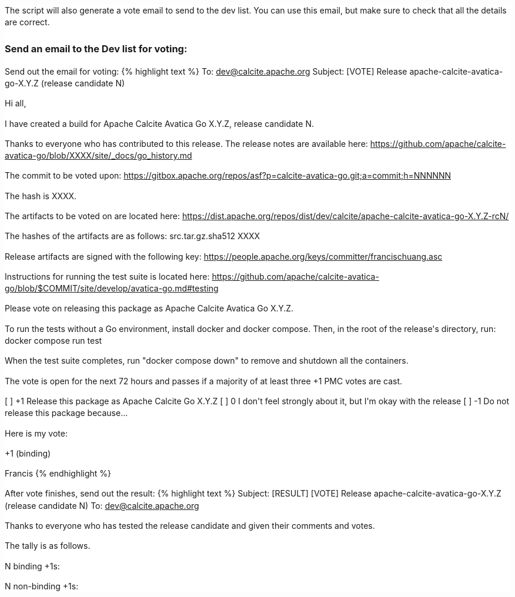 The script will also generate a vote email to send to the dev list. You can use this email, but make sure to check that
all the details are correct.

### Send an email to the Dev list for voting:

Send out the email for voting:
{% highlight text %} 
To: dev@calcite.apache.org
Subject: [VOTE] Release apache-calcite-avatica-go-X.Y.Z (release candidate N)

Hi all,

I have created a build for Apache Calcite Avatica Go X.Y.Z, release candidate N.

Thanks to everyone who has contributed to this release. The release notes are available here:
https://github.com/apache/calcite-avatica-go/blob/XXXX/site/_docs/go_history.md

The commit to be voted upon:
https://gitbox.apache.org/repos/asf?p=calcite-avatica-go.git;a=commit;h=NNNNNN

The hash is XXXX.

The artifacts to be voted on are located here:
https://dist.apache.org/repos/dist/dev/calcite/apache-calcite-avatica-go-X.Y.Z-rcN/

The hashes of the artifacts are as follows:
src.tar.gz.sha512 XXXX

Release artifacts are signed with the following key:
https://people.apache.org/keys/committer/francischuang.asc

Instructions for running the test suite is located here:
https://github.com/apache/calcite-avatica-go/blob/$COMMIT/site/develop/avatica-go.md#testing

Please vote on releasing this package as Apache Calcite Avatica Go X.Y.Z.

To run the tests without a Go environment, install docker and docker compose. Then, in the root of the release's directory, run:
docker compose run test

When the test suite completes, run \"docker compose down\" to remove and shutdown all the containers.

The vote is open for the next 72 hours and passes if a majority of
at least three +1 PMC votes are cast.

[ ] +1 Release this package as Apache Calcite Go X.Y.Z
[ ]  0 I don't feel strongly about it, but I'm okay with the release
[ ] -1 Do not release this package because...


Here is my vote:

+1 (binding)

Francis
{% endhighlight %}

After vote finishes, send out the result:
{% highlight text %} 
Subject: [RESULT] [VOTE] Release apache-calcite-avatica-go-X.Y.Z (release candidate N)
To: dev@calcite.apache.org

Thanks to everyone who has tested the release candidate and given
their comments and votes.

The tally is as follows.

N binding +1s:
<names>

N non-binding +1s:
<names>
